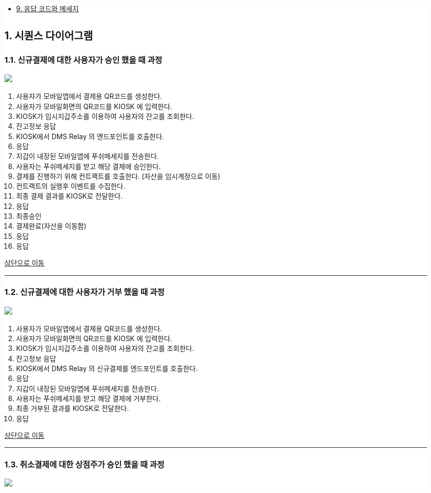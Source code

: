 -   [9. 응답 코드와 메세지](#9-응답-코드와-메세지)

## 1. 시퀀스 다이어그램

### 1.1. 신규결제에 대한 사용자가 승인 했을 때 과정

![](loyalty-pament-diagram01.png)

1. 사용자가 모바일앱에서 결제용 QR코드를 생성한다.
2. 사용자가 모바일화면의 QR코드를 KIOSK 에 입력한다.
3. KIOSK가 임시지갑주소를 이용하여 사용자의 잔고를 조회한다.
4. 잔고정보 응답
5. KIOSK에서 DMS Relay 의 엔드포인트를 호출한다.
6. 응답
7. 지갑이 내장된 모바일앱에 푸쉬메세지를 전송한다.
8. 사용자는 푸쉬메세지를 받고 해당 결제에 승인한다.
9. 결제를 진행하기 위해 컨트랙트를 호출한다. (자산을 임시계정으로 이동)
10. 컨트랙트의 실행후 이벤트를 수집한다.
11. 최종 결제 결과를 KIOSK로 전달한다.
12. 응답
13. 최종승인
14. 결제완료(자산을 이동함)
15. 응답
16. 응답

[상단으로 이동](#로열티를-사용한-결제-프로세스)

---

### 1.2. 신규결제에 대한 사용자가 거부 했을 때 과정

![](loyalty-pament-diagram02.png)

1. 사용자가 모바일앱에서 결제용 QR코드를 생성한다.
2. 사용자가 모바일화면의 QR코드를 KIOSK 에 입력한다.
3. KIOSK가 임시지갑주소를 이용하여 사용자의 잔고를 조회한다.
4. 잔고정보 응답
5. KIOSK에서 DMS Relay 의 신규결제를 엔드포인트를 호출한다.
6. 응답
7. 지갑이 내장된 모바일앱에 푸쉬메세지를 전송한다.
8. 사용자는 푸쉬메세지를 받고 해당 결제에 거부한다.
9. 최종 거부된 결과를 KIOSK로 전달한다.
10. 응답

[상단으로 이동](#로열티를-사용한-결제-프로세스)

---

### 1.3. 취소결제에 대한 상점주가 승인 했을 때 과정

![](loyalty-pament-diagram03.png)
